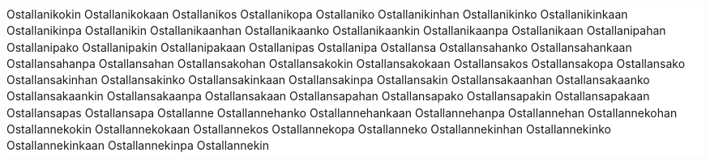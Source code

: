 Ostallanikokin
Ostallanikokaan
Ostallanikos
Ostallanikopa
Ostallaniko
Ostallanikinhan
Ostallanikinko
Ostallanikinkaan
Ostallanikinpa
Ostallanikin
Ostallanikaanhan
Ostallanikaanko
Ostallanikaankin
Ostallanikaanpa
Ostallanikaan
Ostallanipahan
Ostallanipako
Ostallanipakin
Ostallanipakaan
Ostallanipas
Ostallanipa
Ostallansa
Ostallansahanko
Ostallansahankaan
Ostallansahanpa
Ostallansahan
Ostallansakohan
Ostallansakokin
Ostallansakokaan
Ostallansakos
Ostallansakopa
Ostallansako
Ostallansakinhan
Ostallansakinko
Ostallansakinkaan
Ostallansakinpa
Ostallansakin
Ostallansakaanhan
Ostallansakaanko
Ostallansakaankin
Ostallansakaanpa
Ostallansakaan
Ostallansapahan
Ostallansapako
Ostallansapakin
Ostallansapakaan
Ostallansapas
Ostallansapa
Ostallanne
Ostallannehanko
Ostallannehankaan
Ostallannehanpa
Ostallannehan
Ostallannekohan
Ostallannekokin
Ostallannekokaan
Ostallannekos
Ostallannekopa
Ostallanneko
Ostallannekinhan
Ostallannekinko
Ostallannekinkaan
Ostallannekinpa
Ostallannekin